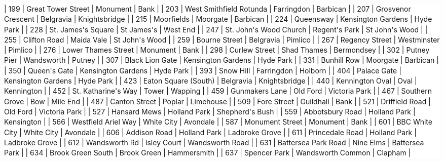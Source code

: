 | 199 | Great Tower Street          | Monument           | Bank              |
| 203 | West Smithfield Rotunda     | Farringdon         | Barbican          |
| 207 | Grosvenor Crescent          | Belgravia          | Knightsbridge     |
| 215 | Moorfields                  | Moorgate           | Barbican          |
| 224 | Queensway                   | Kensington Gardens | Hyde Park         |
| 228 | St. James's Square          | St James's         | West End          |
| 247 | St. John's Wood Church      | Regent's Park      | St John's Wood    |
| 255 | Clifton Road                | Maida Vale         | St John's Wood    |
| 259 | Bourne Street               | Belgravia          | Pimlico           |
| 267 | Regency Street              | Westminster        | Pimlico           |
| 276 | Lower Thames Street         | Monument           | Bank              |
| 298 | Curlew Street               | Shad Thames        | Bermondsey        |
| 302 | Putney Pier                 | Wandsworth         | Putney            |
| 307 | Black Lion Gate             | Kensington Gardens | Hyde Park         |
| 331 | Bunhill Row                 | Moorgate           | Barbican          |
| 350 | Queen's Gate                | Kensington Gardens | Hyde Park         |
| 393 | Snow Hill                   | Farringdon         | Holborn           |
| 404 | Palace Gate                 | Kensington Gardens | Hyde Park         |
| 423 | Eaton Square (South)        | Belgravia          | Knightsbridge     |
| 440 | Kennington Oval             | Oval               | Kennington        |
| 452 | St. Katharine's Way         | Tower              | Wapping           |
| 459 | Gunmakers Lane              | Old Ford           | Victoria Park     |
| 467 | Southern Grove              | Bow                | Mile End          |
| 487 | Canton Street               | Poplar             | Limehouse         |
| 509 | Fore Street                 | Guildhall          | Bank              |
| 521 | Driffield Road              | Old Ford           | Victoria Park     |
| 527 | Hansard Mews                | Holland Park       | Shepherd's Bush   |
| 559 | Abbotsbury Road             | Holland Park       | Kensington        |
| 566 | Westfield Ariel Way         | White City         | Avondale          |
| 587 | Monument Street             | Monument           | Bank              |
| 601 | BBC White City              | White City         | Avondale          |
| 606 | Addison Road                | Holland Park       | Ladbroke Grove    |
| 611 | Princedale Road             | Holland Park       | Ladbroke Grove    |
| 612 | Wandsworth Rd               | Isley Court        | Wandsworth Road   |
| 631 | Battersea Park Road         | Nine Elms          | Battersea Park    |
| 634 | Brook Green South           | Brook Green        | Hammersmith       |
| 637 | Spencer Park                | Wandsworth Common  | Clapham           |